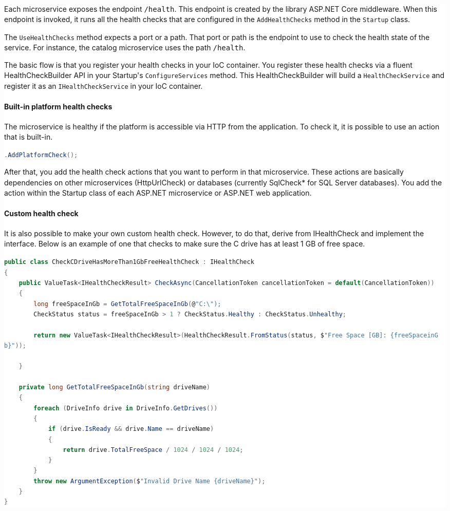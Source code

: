 Each microservice exposes the endpoint <kbd>/health</kbd>. This endpoint is created by the library ASP.NET Core middleware. When this endpoint is invoked, it runs all the health checks that are configured in the `AddHealthChecks` method in the `Startup` class.

The `UseHealthChecks` method expects a port or a path. That port or path is the endpoint to use to check the health state of the service. For instance, the catalog microservice uses the path <kbd>/health</kbd>.

The basic flow is that you register your health checks in your IoC container. You register these health checks via a fluent HealthCheckBuilder API in your Startup's `ConfigureServices` method. This HealthCheckBuilder will build a `HealthCheckService` and register it as an `IHealthCheckService` in your IoC container.

#### Built-in platform health checks

The microservice is healthy if the platform is accessible via HTTP from the application. To check it, it is possible to use an action that is built-in.

```cs
.AddPlatformCheck();
```

After that, you add the health check actions that you want to perform in that microservice. These actions are basically dependencies on other microservices (HttpUrlCheck) or databases (currently SqlCheck* for SQL Server databases). You add the action within the Startup class of each ASP.NET microservice or ASP.NET web application.

#### Custom health check

It is also possible to make your own custom health check. However, to do that, derive from IHealthCheck and implement the interface. Below is an example of one that checks to make sure the C drive has at least 1 GB of free space.

```cs
public class CheckCDriveHasMoreThan1GbFreeHealthCheck : IHealthCheck
{
    public ValueTask<IHealthCheckResult> CheckAsync(CancellationToken cancellationToken = default(CancellationToken))
    {
        long freeSpaceInGb = GetTotalFreeSpaceInGb(@"C:\");
        CheckStatus status = freeSpaceInGb > 1 ? CheckStatus.Healthy : CheckStatus.Unhealthy;

        return new ValueTask<IHealthCheckResult>(HealthCheckResult.FromStatus(status, $"Free Space [GB]: {freeSpaceinGb}"));

    }

    private long GetTotalFreeSpaceInGb(string driveName)
    {
        foreach (DriveInfo drive in DriveInfo.GetDrives())
        {
            if (drive.IsReady && drive.Name == driveName)
            {
                return drive.TotalFreeSpace / 1024 / 1024 / 1024;
            }
        }
        throw new ArgumentException($"Invalid Drive Name {driveName}");
    }
}
```
